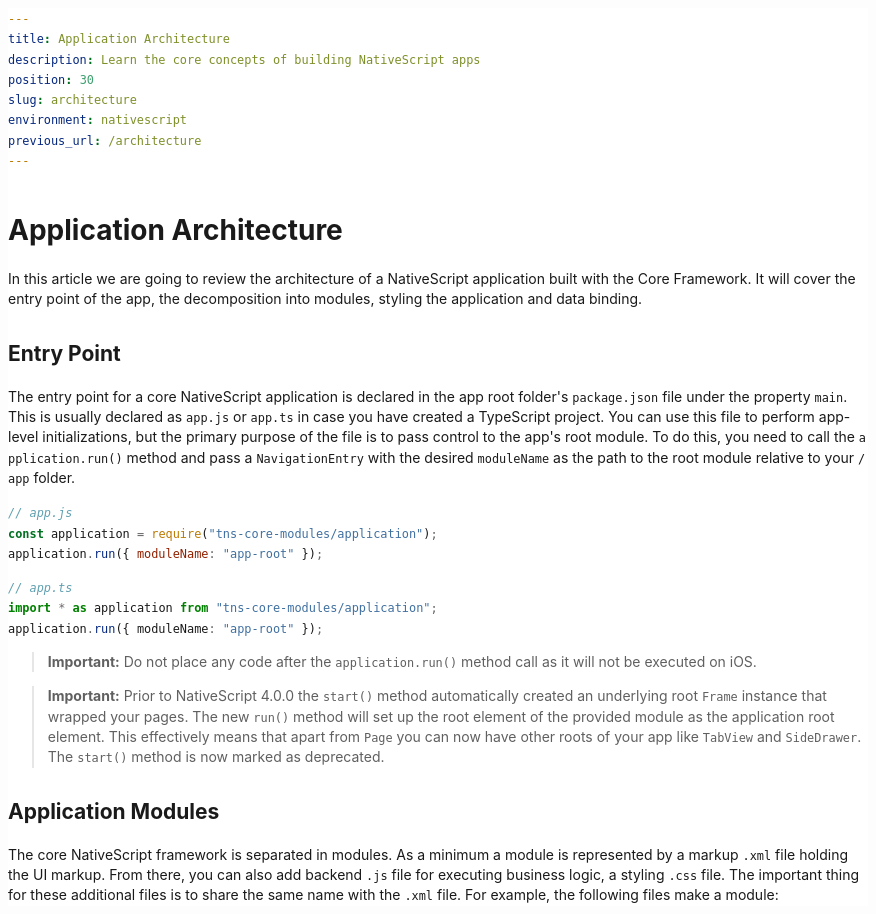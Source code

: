 ```yaml
---
title: Application Architecture
description: Learn the core concepts of building NativeScript apps
position: 30
slug: architecture
environment: nativescript
previous_url: /architecture
---
```


# Application Architecture

In this article we are going to review the architecture of a NativeScript application built with the Core Framework. It will cover the entry point of the app, the decomposition into modules, styling the application and data binding.

## Entry Point

The entry point for a core NativeScript application is declared in the app root folder's `package.json` file under the property `main`. This is usually declared as `app.js` or `app.ts` in case you have created a TypeScript project. You can use this file to perform app-level initializations, but the primary purpose of the file is to pass control to the app's root module. To do this, you need to call the `application.run()` method and pass a `NavigationEntry` with the desired `moduleName` as the path to the root module relative to your `/app` folder.

``` JavaScript
// app.js
const application = require("tns-core-modules/application");
application.run({ moduleName: "app-root" });
```
``` TypeScript
// app.ts
import * as application from "tns-core-modules/application";
application.run({ moduleName: "app-root" });
```

> **Important:** Do not place any code after the `application.run()` method call as it will not be executed on iOS.

> **Important:** Prior to NativeScript 4.0.0 the `start()` method automatically created an underlying root `Frame` instance that wrapped your pages. The new `run()` method will set up the root element of the provided module as the application root element. This effectively means that apart from `Page` you can now have other roots of your app like `TabView` and `SideDrawer`. The `start()` method is now marked as deprecated.

## Application Modules

The core NativeScript framework is separated in modules. As a minimum a module is represented by a markup `.xml` file holding the UI markup. From there, you can also add backend `.js` file for executing business logic, a styling `.css` file. The important thing for these additional files is to share the same name with the `.xml` file. For example, the following files make a module:
